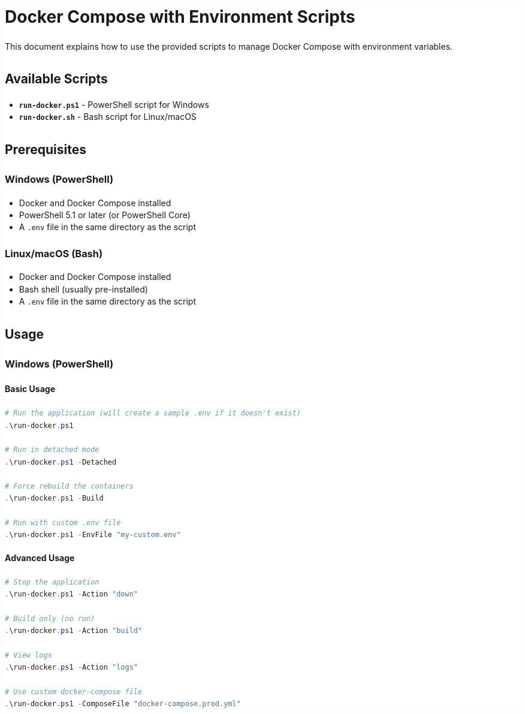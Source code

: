 # Docker Compose with Environment Scripts

This document explains how to use the provided scripts to manage Docker Compose with environment variables.

## Available Scripts

- **`run-docker.ps1`** - PowerShell script for Windows
- **`run-docker.sh`** - Bash script for Linux/macOS

## Prerequisites

### Windows (PowerShell)
- Docker and Docker Compose installed
- PowerShell 5.1 or later (or PowerShell Core)
- A `.env` file in the same directory as the script

### Linux/macOS (Bash)
- Docker and Docker Compose installed
- Bash shell (usually pre-installed)
- A `.env` file in the same directory as the script

## Usage

### Windows (PowerShell)

#### Basic Usage

```powershell
# Run the application (will create a sample .env if it doesn't exist)
.\run-docker.ps1

# Run in detached mode
.\run-docker.ps1 -Detached

# Force rebuild the containers
.\run-docker.ps1 -Build

# Run with custom .env file
.\run-docker.ps1 -EnvFile "my-custom.env"
```

#### Advanced Usage

```powershell
# Stop the application
.\run-docker.ps1 -Action "down"

# Build only (no run)
.\run-docker.ps1 -Action "build"

# View logs
.\run-docker.ps1 -Action "logs"

# Use custom docker-compose file
.\run-docker.ps1 -ComposeFile "docker-compose.prod.yml"
```
